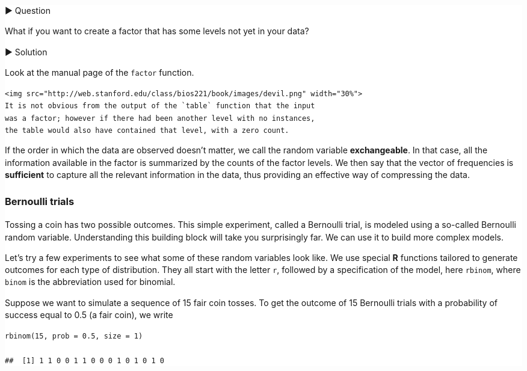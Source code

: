 <p class="question-begin">
► Question
</p>

What if you want to create a factor that has some levels not yet in your
data?

<p class="question-end">
<span class="fa fa-square-o solution-icon"></span>
</p>

<p class="solution-begin">
► Solution<span id="sol-start-1"
class="fa fa-plus-square solution-icon clickable"
onclick="toggle_visibility('sol-body-1', 'sol-start-1')"></span>
</p>

Look at the manual page of the `factor` function.

<p class="solution-end">
<span class="fa fa-square-o solution-icon"></span>
</p>

    <img src="http://web.stanford.edu/class/bios221/book/images/devil.png" width="30%">
    It is not obvious from the output of the `table` function that the input
    was a factor; however if there had been another level with no instances,
    the table would also have contained that level, with a zero count.

If the order in which the data are observed doesn’t matter, we call the
random variable **exchangeable**. In that case, all the information
available in the factor is summarized by the counts of the factor
levels. We then say that the vector of frequencies is **sufficient** to
capture all the relevant information in the data, thus providing an
effective way of compressing the data.

### Bernoulli trials

Tossing a coin has two possible outcomes. This simple experiment, called
a Bernoulli trial, is modeled using a so-called Bernoulli random
variable. Understanding this building block will take you surprisingly
far. We can use it to build more complex models.

Let’s try a few experiments to see what some of these random variables
look like. We use special **R** functions tailored to generate outcomes
for each type of distribution. They all start with the letter `r`,
followed by a specification of the model, here `rbinom`, where `binom`
is the abbreviation used for binomial.

Suppose we want to simulate a sequence of 15 fair coin tosses. To get
the outcome of 15 Bernoulli trials with a probability of success equal
to 0.5 (a fair coin), we write

    rbinom(15, prob = 0.5, size = 1)

    ##  [1] 1 1 0 0 1 1 0 0 0 1 0 1 0 1 0

